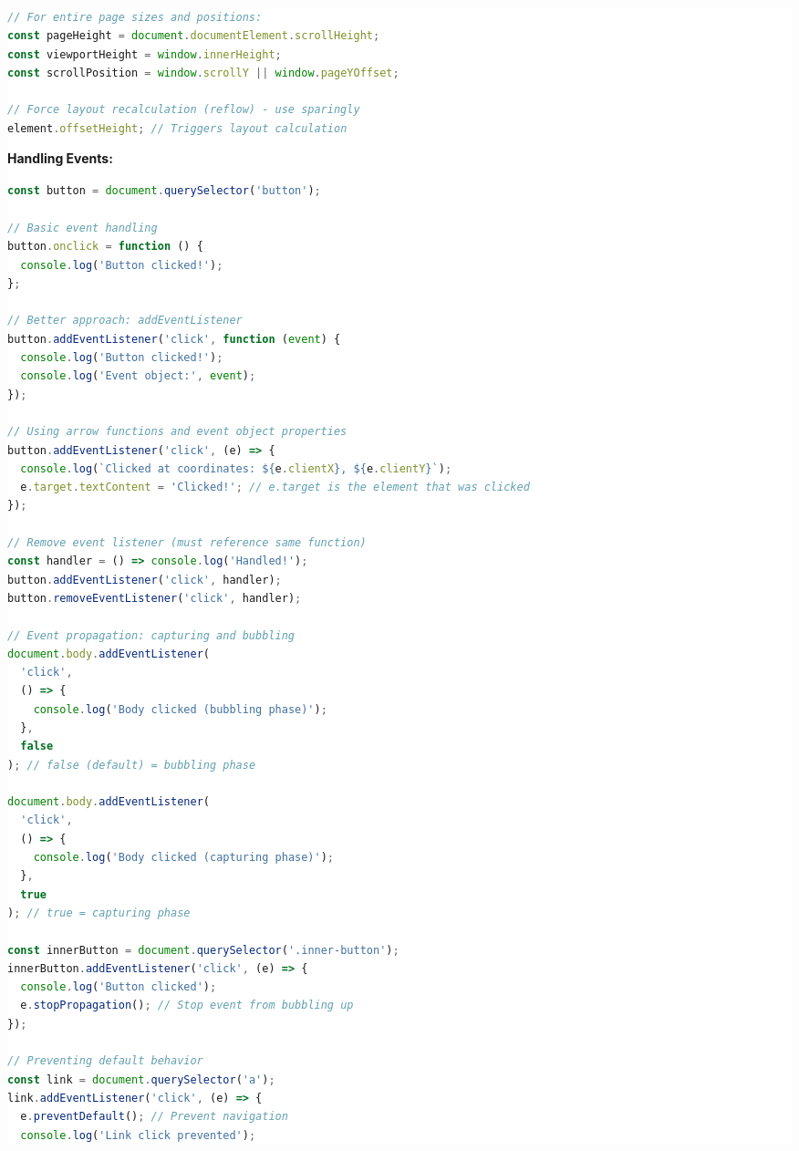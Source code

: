 ```javascript
// For entire page sizes and positions:
const pageHeight = document.documentElement.scrollHeight;
const viewportHeight = window.innerHeight;
const scrollPosition = window.scrollY || window.pageYOffset;

// Force layout recalculation (reflow) - use sparingly
element.offsetHeight; // Triggers layout calculation
```

**Handling Events:**

```javascript
const button = document.querySelector('button');

// Basic event handling
button.onclick = function () {
  console.log('Button clicked!');
};

// Better approach: addEventListener
button.addEventListener('click', function (event) {
  console.log('Button clicked!');
  console.log('Event object:', event);
});

// Using arrow functions and event object properties
button.addEventListener('click', (e) => {
  console.log(`Clicked at coordinates: ${e.clientX}, ${e.clientY}`);
  e.target.textContent = 'Clicked!'; // e.target is the element that was clicked
});

// Remove event listener (must reference same function)
const handler = () => console.log('Handled!');
button.addEventListener('click', handler);
button.removeEventListener('click', handler);

// Event propagation: capturing and bubbling
document.body.addEventListener(
  'click',
  () => {
    console.log('Body clicked (bubbling phase)');
  },
  false
); // false (default) = bubbling phase

document.body.addEventListener(
  'click',
  () => {
    console.log('Body clicked (capturing phase)');
  },
  true
); // true = capturing phase

const innerButton = document.querySelector('.inner-button');
innerButton.addEventListener('click', (e) => {
  console.log('Button clicked');
  e.stopPropagation(); // Stop event from bubbling up
});

// Preventing default behavior
const link = document.querySelector('a');
link.addEventListener('click', (e) => {
  e.preventDefault(); // Prevent navigation
  console.log('Link click prevented');
```